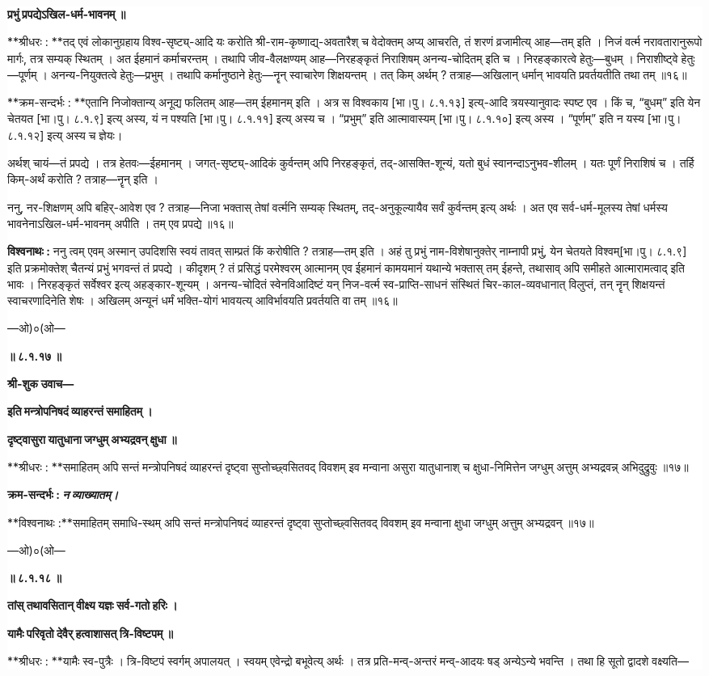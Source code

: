 **प्रभुं प्रपद्येऽखिल-धर्म-भावनम् ॥**

**श्रीधरः : **तद् एवं लोकानुग्रहाय विश्व-सृष्ट्य्-आदि यः करोति श्री-राम-कृष्णाद्य्-अवतारैश् च वेदोक्तम् अप्य् आचरति, तं शरणं व्रजामीत्य् आह—तम् इति । निजं वर्त्म नरावतारानुरूपो मार्गः, तत्र सम्यक् स्थितम् । अत ईहमानं कर्माचरन्तम् । तथापि जीव-वैलक्षण्यम् आह—निरहङ्कृतं निराशिषम् अनन्य-चोदितम् इति च । निरहङ्कारत्वे हेतुः—बुधम् । निराशीष्ट्वे हेतुः—पूर्णम् । अनन्य-नियुक्तत्वे हेतुः—प्रभुम् । तथापि कर्मानुष्ठाने हेतुः—नॄन् स्वाचारेण शिक्षयन्तम् । तत् किम् अर्थम् ? तत्राह—अखिलान् धर्मान् भावयति प्रवर्तयतीति तथा तम् ॥१६॥

**क्रम-सन्दर्भः : **एतानि निजोक्तान्य् अनूद्य फलितम् आह—तम् ईहमानम् इति । अत्र स विश्वकाय [भा।पु। ८.१.१३] इत्य्-आदि त्रयस्यानुवादः स्पष्ट एव । किं च, “बुधम्” इति येन चेतयत [भा।पु। ८.१.९] इत्य् अस्य, यं न पश्यति [भा।पु। ८.१.११] इत्य् अस्य च । “प्रभुम्” इति आत्मावास्यम् [भा।पु। ८.१.१०] इत्य् अस्य । “पूर्णम्” इति न यस्य [भा।पु। ८.१.१२] इत्य् अस्य च ज्ञेयः। 

अर्थश् चायं—तं प्रपद्ये । तत्र हेतवः—ईहमानम् । जगत्-सृष्ट्य्-आदिकं कुर्वन्तम् अपि निरहङ्कृतं, तद्-आसक्ति-शून्यं, यतो बुधं स्वानन्दाऽनुभव-शीलम् । यतः पूर्णं निराशिषं च । तर्हि किम्-अर्थं करोति ? तत्राह—नॄन् इति । 

ननु, नर-शिक्षणम् अपि बहिर्-आवेश एव ? तत्राह—निजा भक्तास् तेषां वर्त्मनि सम्यक् स्थितम्, तद्-अनुकूल्यायैव सर्वं कुर्वन्तम् इत्य् अर्थः । अत एव सर्व-धर्म-मूलस्य तेषां धर्मस्य भावनेनाऽखिल-धर्म-भावनम् अपीति । तम् एव प्रपद्ये ॥१६॥

**विश्वनाथः :** ननु त्वम् एवम् अस्मान् उपदिशसि स्वयं तावत् साम्प्रतं किं करोषीति ? तत्राह—तम् इति । अहं तु प्रभुं नाम-विशेषानुक्तेर् नाम्नापी प्रभुं, येन चेतयते विश्वम्[भा।पु। ८.१.९] इति प्रक्रमोक्तेश् चैतन्यं प्रभुं भगवन्तं तं प्रपद्ये । कीदृशम् ? तं प्रसिद्धं परमेश्वरम् आत्मानम् एव ईहमानं कामयमानं यथान्ये भक्तास् तम् ईहन्ते, तथासाव् अपि समीहते आत्मारामत्वाद् इति भावः । निरहङ्कृतं सर्वेश्वर इत्य् अहङ्कार-शून्यम् । अनन्य-चोदितं स्वेनविआदिष्टं यन् निज-वर्त्म स्व-प्राप्ति-साधनं संस्थितं चिर-काल-व्यवधानात् विलुप्तं, तन् नॄन् शिक्षयन्तं स्वाचरणादिनेति शेषः । अखिलम् अन्यूनं धर्मं भक्ति-योगं भावयत्य् आविर्भावयति प्रवर्तयति वा तम् ॥१६॥

—ओ)०(ओ—

**॥ ८.१.१७ ॥**

**श्री-शुक उवाच—**

**इति मन्त्रोपनिषदं व्याहरन्तं समाहितम् ।**

**दृष्ट्वासुरा यातुधाना जग्धुम् अभ्यद्रवन् क्षुधा ॥**

**श्रीधरः : **समाहितम् अपि सन्तं मन्त्रोपनिषदं व्याहरन्तं दृष्ट्वा सुप्तोच्छ्वसितवद् विवशम् इव मन्वाना असुरा यातुधानाश् च क्षुधा-निमित्तेन जग्धुम् अत्तुम् अभ्यद्रवन्न् अभिदुद्रुवुः ॥१७॥

**क्रम-सन्दर्भः : _न व्याख्यातम्।_**

**विश्वनाथः :**समाहितम् समाधि-स्थम् अपि सन्तं मन्त्रोपनिषदं व्याहरन्तं दृष्ट्वा सुप्तोच्छ्वसितवद् विवशम् इव मन्वाना क्षुधा जग्धुम् अत्तुम् अभ्यद्रवन् ॥१७॥

—ओ)०(ओ—

**॥ ८.१.१८ ॥**

**तांस् तथावसितान् वीक्ष्य यज्ञः सर्व-गतो हरिः ।**

**यामैः परिवृतो देवैर् हत्वाशासत् त्रि-विष्टपम् ॥**

**श्रीधरः : **यामैः स्व-पुत्रैः । त्रि-विष्टपं स्वर्गम् अपालयत् । स्वयम् एवेन्द्रो बभूवेत्य् अर्थः । तत्र प्रति-मन्व्-अन्तरं मन्व्-आदयः षड् अन्येऽन्ये भवन्ति । तथा हि सूतो द्वादशे वक्ष्यति—

